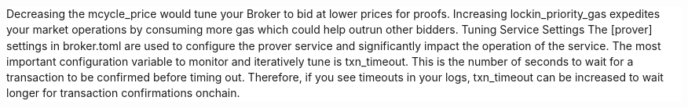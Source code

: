 Decreasing the mcycle_price would tune your Broker to bid at lower prices for proofs.
Increasing lockin_priority_gas expedites your market operations by consuming more gas which could help outrun other bidders.
Tuning Service Settings
The [prover] settings in broker.toml are used to configure the prover service and significantly impact the operation of the service. The most important configuration variable to monitor and iteratively tune is txn_timeout. This is the number of seconds to wait for a transaction to be confirmed before timing out. Therefore, if you see timeouts in your logs, txn_timeout can be increased to wait longer for transaction confirmations onchain.